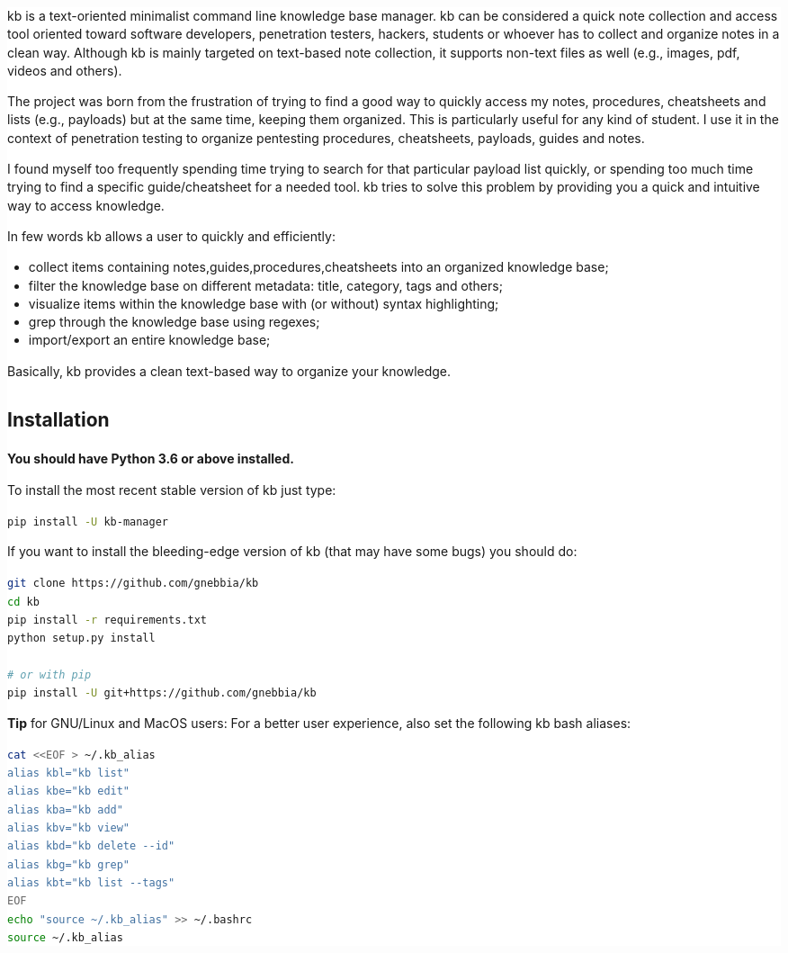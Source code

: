 kb is a text-oriented minimalist command line knowledge base manager. kb
can be considered a quick note collection and access tool oriented toward
software developers, penetration testers, hackers, students or whoever
has to collect and organize notes in a clean way.  Although kb is mainly
targeted on text-based note collection, it supports non-text files as well
(e.g., images, pdf, videos and others).

The project was born from the frustration of trying to find a good way
to quickly access my notes, procedures, cheatsheets and lists (e.g.,
payloads) but at the same time, keeping them organized.  This is
particularly useful for any kind of student. I use it in the context
of penetration testing to organize pentesting procedures, cheatsheets,
payloads, guides and notes.

I found myself too frequently spending time trying to search for that
particular payload list quickly, or spending too much time trying to find
a specific guide/cheatsheet for a needed tool. kb tries to solve this
problem by providing you a quick and intuitive way to access knowledge.

In few words kb allows a user to quickly and efficiently:

- collect items containing notes,guides,procedures,cheatsheets into
  an organized knowledge base;
- filter the knowledge base on different metadata: title, category,
  tags and others;
- visualize items within the knowledge base with (or without) syntax
  highlighting;
- grep through the knowledge base using regexes;
- import/export an entire knowledge base;

Basically, kb provides a clean text-based way to organize your knowledge.


## Installation

**You should have Python 3.6 or above installed.**

To install the most recent stable version of kb just type:
```sh
pip install -U kb-manager
```

If you want to install the bleeding-edge version of kb (that may have
some bugs) you should do:
```sh
git clone https://github.com/gnebbia/kb
cd kb
pip install -r requirements.txt
python setup.py install

# or with pip
pip install -U git+https://github.com/gnebbia/kb
```

**Tip** for GNU/Linux and MacOS users: For a better user experience,
also set the following kb bash aliases:
```sh
cat <<EOF > ~/.kb_alias
alias kbl="kb list"
alias kbe="kb edit"
alias kba="kb add"
alias kbv="kb view"
alias kbd="kb delete --id"
alias kbg="kb grep"
alias kbt="kb list --tags"
EOF
echo "source ~/.kb_alias" >> ~/.bashrc
source ~/.kb_alias
```